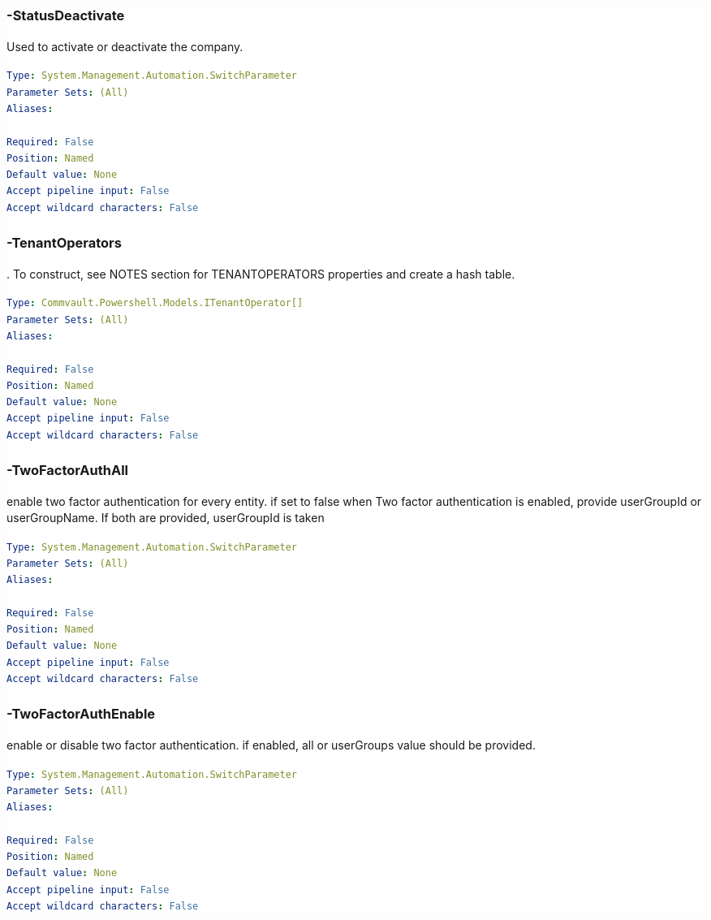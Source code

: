 ### -StatusDeactivate
Used to activate or deactivate the company.

```yaml
Type: System.Management.Automation.SwitchParameter
Parameter Sets: (All)
Aliases:

Required: False
Position: Named
Default value: None
Accept pipeline input: False
Accept wildcard characters: False
```

### -TenantOperators
.
To construct, see NOTES section for TENANTOPERATORS properties and create a hash table.

```yaml
Type: Commvault.Powershell.Models.ITenantOperator[]
Parameter Sets: (All)
Aliases:

Required: False
Position: Named
Default value: None
Accept pipeline input: False
Accept wildcard characters: False
```

### -TwoFactorAuthAll
enable two factor authentication for every entity.
if set to false when Two factor authentication is enabled, provide userGroupId or userGroupName.
If both are provided, userGroupId is taken

```yaml
Type: System.Management.Automation.SwitchParameter
Parameter Sets: (All)
Aliases:

Required: False
Position: Named
Default value: None
Accept pipeline input: False
Accept wildcard characters: False
```

### -TwoFactorAuthEnable
enable or disable two factor authentication.
if enabled, all or userGroups value should be provided.

```yaml
Type: System.Management.Automation.SwitchParameter
Parameter Sets: (All)
Aliases:

Required: False
Position: Named
Default value: None
Accept pipeline input: False
Accept wildcard characters: False
```
